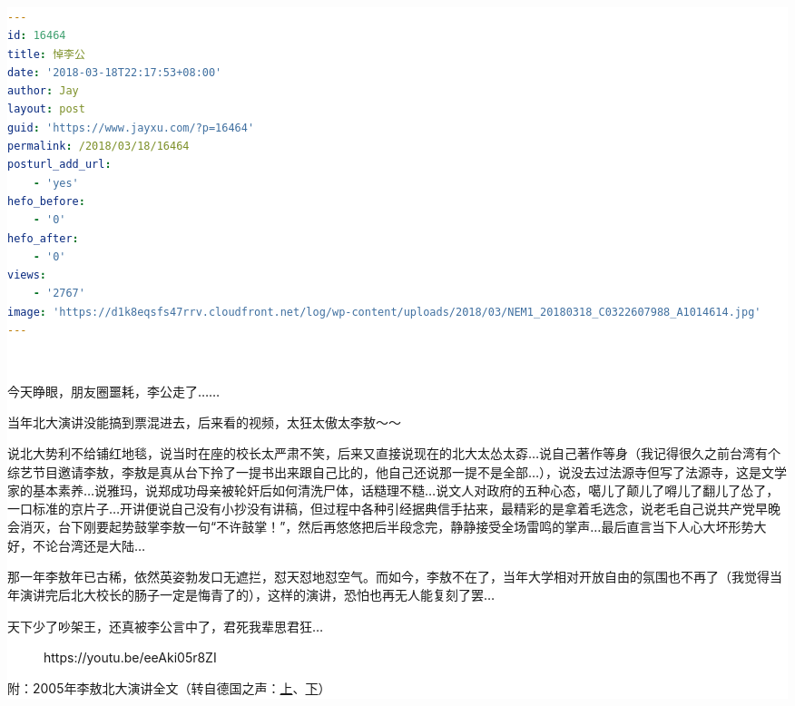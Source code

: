 ```yaml
---
id: 16464
title: 悼李公
date: '2018-03-18T22:17:53+08:00'
author: Jay
layout: post
guid: 'https://www.jayxu.com/?p=16464'
permalink: /2018/03/18/16464
posturl_add_url:
    - 'yes'
hefo_before:
    - '0'
hefo_after:
    - '0'
views:
    - '2767'
image: 'https://d1k8eqsfs47rrv.cloudfront.net/log/wp-content/uploads/2018/03/NEM1_20180318_C0322607988_A1014614.jpg'
---
```



<figure class="wp-block-image"><img src="https://www.jayxu.com/log/wp-content/uploads/2018/03/NEM1_20180318_C0322607988_A1014614.jpg" alt="" class="wp-image-16473" /></figure>



<p>今天睁眼，朋友圈噩耗，李公走了……</p>



<p>当年北大演讲没能搞到票混进去，后来看的视频，太狂太傲太李敖～～</p>



<p>说北大势利不给铺红地毯，说当时在座的校长太严肃不笑，后来又直接说现在的北大太怂太孬…说自己著作等身（我记得很久之前台湾有个综艺节目邀请李敖，李敖是真从台下拎了一提书出来跟自己比的，他自己还说那一提不是全部…），说没去过法源寺但写了法源寺，这是文学家的基本素养…说雅玛，说郑成功母亲被轮奸后如何清洗尸体，话糙理不糙…说文人对政府的五种心态，噶儿了颠儿了嘚儿了翻儿了怂了，一口标准的京片子…开讲便说自己没有小抄没有讲稿，但过程中各种引经据典信手拈来，最精彩的是拿着毛选念，说老毛自己说共产党早晚会消灭，台下刚要起势鼓掌李敖一句“不许鼓掌！”，然后再悠悠把后半段念完，静静接受全场雷鸣的掌声…最后直言当下人心大坏形势大好，不论台湾还是大陆…</p>



<p>那一年李敖年已古稀，依然英姿勃发口无遮拦，怼天怼地怼空气。而如今，李敖不在了，当年大学相对开放自由的氛围也不再了（我觉得当年演讲完后北大校长的肠子一定是悔青了的），这样的演讲，恐怕也再无人能复刻了罢…</p>



<p>天下少了吵架王，还真被李公言中了，君死我辈思君狂…</p>



<figure class="wp-block-embed is-type-video is-provider-youtube">
    https://youtu.be/eeAki05r8ZI
</figure>



<p>附：2005年李敖北大演讲全文（转自德国之声：<a target="_blank" href="http://www.dw.com/zh/%E4%BD%99%E6%9D%B0%E8%AF%84%E6%9D%8E%E6%95%96%E5%8C%97%E5%A4%A7%E6%BC%94%E8%AE%B2%E9%99%84%E6%9D%8E%E6%95%96%E8%AE%B2%E8%AF%9D%E5%85%A8%E6%96%87%E4%B8%8A/a-1719738?&amp;zhongwen=simp" rel="noopener noreferrer">上</a>、<a target="_blank" href="http://www.dw.com/zh/%E4%BD%99%E6%9D%B0%E8%AF%84%E6%9D%8E%E6%95%96%E5%8C%97%E5%A4%A7%E6%BC%94%E8%AE%B2%E9%99%84%E6%9D%8E%E6%95%96%E8%AE%B2%E8%AF%9D%E5%85%A8%E6%96%87%E4%B8%8B/a-1719748?&amp;zhongwen=simp" rel="noopener noreferrer">下</a>）</p>
